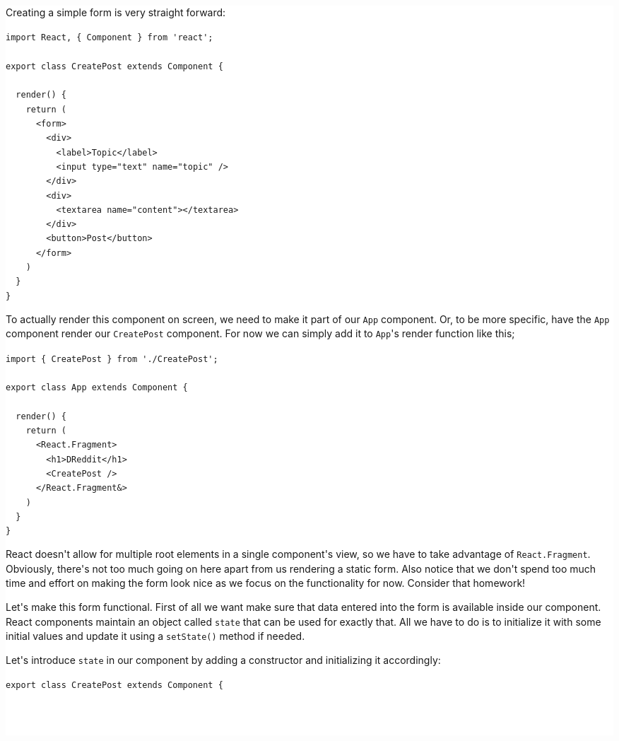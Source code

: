 Creating a simple form is very straight forward:

<pre class="javascript"><code>import React, { Component } from 'react';

export class CreatePost extends Component {

  render() {
    return (
      &lt;form&gt;
        &lt;div&gt;
          &lt;label&gt;Topic&lt;/label&gt;
          &lt;input type="text" name="topic" /&gt;
        &lt;/div&gt;
        &lt;div&gt;
          &lt;textarea name="content"&gt;&lt;/textarea&gt;
        &lt;/div&gt;
        &lt;button&gt;Post&lt;/button&gt;
      &lt;/form&gt;
    )
  }
}
</code></pre>

To actually render this component on screen, we need to make it part of our `App` component. Or, to be more specific, have the `App` component render our `CreatePost` component. For now we can simply add it to `App`'s render function like this;


<pre class="javascript"><code>import { CreatePost } from './CreatePost';

export class App extends Component {

  render() {
    return (
      &lt;React.Fragment&gt;
        &lt;h1&gt;DReddit&lt;/h1&gt;
        &lt;CreatePost /&gt;
      &lt;/React.Fragment&&gt;
    )
  }
}
</code></pre>

React doesn't allow for multiple root elements in a single component's view, so we have to take advantage of `React.Fragment`. Obviously, there's not too much going on here apart from us rendering a static form. Also notice that we don't spend too much time and effort on making the form look nice as we focus on the functionality for now. Consider that homework!

Let's make this form functional. First of all we want make sure that data entered into the form is available inside our component. React components maintain an object called `state` that can be used for exactly that. All we have to do is to initialize it with some initial values and update it using a `setState()` method if needed.

Let's introduce `state` in our component by adding a constructor and initializing it accordingly:

<pre class="javascript"><code>export class CreatePost extends Component {
